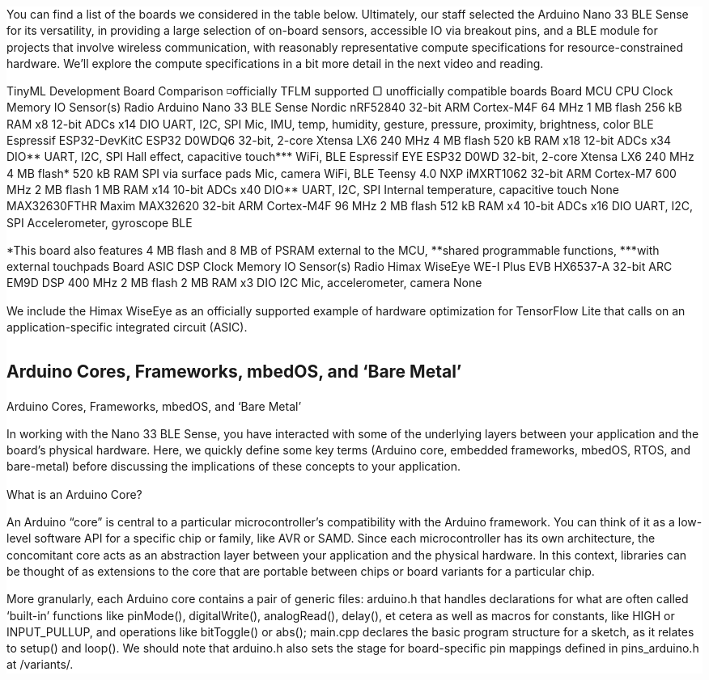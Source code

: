 You can find a list of the boards we considered in the table below. Ultimately, our staff selected the Arduino Nano 33 BLE Sense for its versatility, in providing a large selection of on-board sensors, accessible IO via breakout pins, and a BLE module for projects that involve wireless communication, with reasonably representative compute specifications for resource-constrained hardware. We’ll explore the compute specifications in a bit more detail in the next video and reading.

TinyML Development Board Comparison                    ◽officially TFLM supported   ▢ unofficially compatible boards
Board	MCU	CPU	Clock	Memory	IO	Sensor(s)	Radio
Arduino Nano 33 BLE Sense 	Nordic nRF52840 	32-bit ARM Cortex-M4F 	64 MHz 	1 MB flash 256 kB RAM 	x8 12-bit ADCs x14 DIO UART, I2C, SPI 	Mic, IMU, temp, humidity, gesture, pressure, proximity, brightness, color 	BLE
Espressif ESP32-DevKitC 	ESP32 D0WDQ6 	32-bit, 2-core Xtensa LX6 	240 MHz 	4 MB flash 520 kB RAM 	x18 12-bit ADCs x34 DIO** UART, I2C, SPI 	Hall effect, capacitive touch*** 	WiFi, BLE
Espressif EYE 	ESP32 D0WD 	32-bit, 2-core Xtensa LX6 	240 MHz 	4 MB flash* 520 kB RAM 	SPI via surface pads 	Mic, camera 	WiFi, BLE
Teensy 4.0 	NXP iMXRT1062 	32-bit ARM Cortex-M7 	600 MHz 	2 MB flash 1 MB RAM 	x14 10-bit ADCs x40 DIO** UART, I2C, SPI 	Internal temperature, capacitive touch 	None
MAX32630FTHR 	Maxim MAX32620 	32-bit ARM Cortex-M4F 	96 MHz 	2 MB flash 512 kB RAM 	x4 10-bit ADCs x16 DIO UART, I2C, SPI 	Accelerometer, gyroscope 	BLE

*This board also features 4 MB flash and 8 MB of PSRAM external to the MCU, **shared programmable functions, ***with external touchpads 
Board	ASIC	DSP	Clock	Memory	IO	Sensor(s)	Radio
Himax WiseEye WE-I Plus EVB 	HX6537-A 	32-bit ARC EM9D DSP 	400 MHz 	2 MB flash 2 MB RAM 	x3 DIO I2C 	Mic, accelerometer, camera 	None

We include the Himax WiseEye as an officially supported example of hardware optimization for TensorFlow Lite that calls on an application-specific integrated circuit (ASIC).


## Arduino Cores, Frameworks, mbedOS, and ‘Bare Metal’


Arduino Cores, Frameworks, mbedOS, and ‘Bare Metal’

In working with the Nano 33 BLE Sense, you have interacted with some of the underlying layers between your application and the board’s physical hardware. Here, we quickly define some key terms (Arduino core, embedded frameworks, mbedOS, RTOS, and bare-metal) before discussing the implications of these concepts to your application.

What is an Arduino Core?

An Arduino “core” is central to a particular microcontroller’s compatibility with the Arduino framework. You can think of it as a low-level software API for a specific chip or family, like AVR or SAMD. Since each microcontroller has its own architecture, the concomitant core acts as an abstraction layer between your application and the physical hardware. In this context, libraries can be thought of as extensions to the core that are portable between chips or board variants for a particular chip.

More granularly, each Arduino core contains a pair of generic files: arduino.h that handles declarations for what are often called ‘built-in’ functions like pinMode(), digitalWrite(), analogRead(), delay(), et cetera as well as macros for constants, like HIGH or INPUT_PULLUP, and operations like bitToggle() or abs(); main.cpp declares the basic program structure for a sketch, as it relates to setup() and loop(). We should note that arduino.h also sets the stage for board-specific pin mappings defined in pins_arduino.h at <architecture>/variants/<board name>. 
